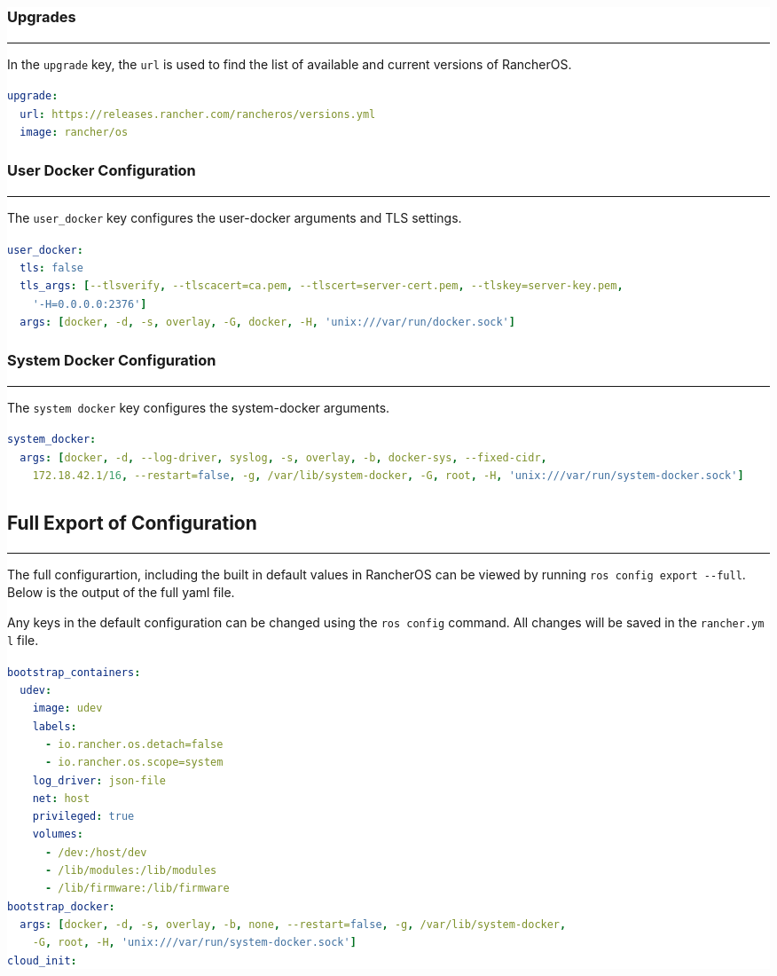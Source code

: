 ### Upgrades
---

In the `upgrade` key, the `url` is used to find the list of available and current versions of RancherOS.

```yaml
upgrade:
  url: https://releases.rancher.com/rancheros/versions.yml
  image: rancher/os
```


### User Docker Configuration
---

The `user_docker` key configures the user-docker arguments and TLS settings.

```yaml
user_docker:
  tls: false
  tls_args: [--tlsverify, --tlscacert=ca.pem, --tlscert=server-cert.pem, --tlskey=server-key.pem,
    '-H=0.0.0.0:2376']
  args: [docker, -d, -s, overlay, -G, docker, -H, 'unix:///var/run/docker.sock']

```


### System Docker Configuration
---

The `system docker` key configures the system-docker arguments.

```yaml
system_docker:
  args: [docker, -d, --log-driver, syslog, -s, overlay, -b, docker-sys, --fixed-cidr,
    172.18.42.1/16, --restart=false, -g, /var/lib/system-docker, -G, root, -H, 'unix:///var/run/system-docker.sock']
```

## Full Export of Configuration
---

The full configurartion, including the built in default values in RancherOS can be viewed by running `ros config export --full`.  Below is the output of the full yaml file.

Any keys in the default configuration can be changed using the `ros config` command. All changes will be saved in the `rancher.yml` file.

```yaml
bootstrap_containers:
  udev:
    image: udev
    labels:
      - io.rancher.os.detach=false
      - io.rancher.os.scope=system
    log_driver: json-file
    net: host
    privileged: true
    volumes:
      - /dev:/host/dev
      - /lib/modules:/lib/modules
      - /lib/firmware:/lib/firmware
bootstrap_docker:
  args: [docker, -d, -s, overlay, -b, none, --restart=false, -g, /var/lib/system-docker,
    -G, root, -H, 'unix:///var/run/system-docker.sock']
cloud_init:
```